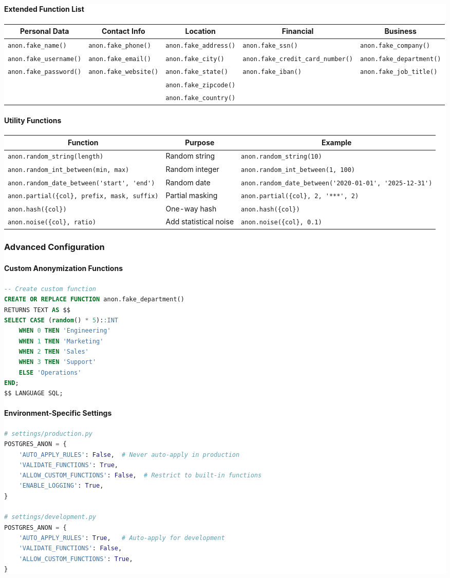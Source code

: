 #### Extended Function List

| Personal Data          | Contact Info          | Location              | Financial                        | Business                 |
| ---------------------- | --------------------- | --------------------- | -------------------------------- | ------------------------ |
| `anon.fake_name()`     | `anon.fake_phone()`   | `anon.fake_address()` | `anon.fake_ssn()`                | `anon.fake_company()`    |
| `anon.fake_username()` | `anon.fake_email()`   | `anon.fake_city()`    | `anon.fake_credit_card_number()` | `anon.fake_department()` |
| `anon.fake_password()` | `anon.fake_website()` | `anon.fake_state()`   | `anon.fake_iban()`               | `anon.fake_job_title()`  |
|                        |                       | `anon.fake_zipcode()` |                                  |                          |
|                        |                       | `anon.fake_country()` |                                  |                          |

#### Utility Functions

| Function                                    | Purpose               | Example                                                |
| ------------------------------------------- | --------------------- | ------------------------------------------------------ |
| `anon.random_string(length)`                | Random string         | `anon.random_string(10)`                               |
| `anon.random_int_between(min, max)`         | Random integer        | `anon.random_int_between(1, 100)`                      |
| `anon.random_date_between('start', 'end')`  | Random date           | `anon.random_date_between('2020-01-01', '2025-12-31')` |
| `anon.partial({col}, prefix, mask, suffix)` | Partial masking       | `anon.partial({col}, 2, '***', 2)`                     |
| `anon.hash({col})`                          | One-way hash          | `anon.hash({col})`                                     |
| `anon.noise({col}, ratio)`                  | Add statistical noise | `anon.noise({col}, 0.1)`                               |

### Advanced Configuration

#### Custom Anonymization Functions

```sql
-- Create custom function
CREATE OR REPLACE FUNCTION anon.fake_department()
RETURNS TEXT AS $$
SELECT CASE (random() * 5)::INT
    WHEN 0 THEN 'Engineering'
    WHEN 1 THEN 'Marketing'
    WHEN 2 THEN 'Sales'
    WHEN 3 THEN 'Support'
    ELSE 'Operations'
END;
$$ LANGUAGE SQL;
```

#### Environment-Specific Settings

```python
# settings/production.py
POSTGRES_ANON = {
    'AUTO_APPLY_RULES': False,  # Never auto-apply in production
    'VALIDATE_FUNCTIONS': True,
    'ALLOW_CUSTOM_FUNCTIONS': False,  # Restrict to built-in functions
    'ENABLE_LOGGING': True,
}

# settings/development.py
POSTGRES_ANON = {
    'AUTO_APPLY_RULES': True,   # Auto-apply for development
    'VALIDATE_FUNCTIONS': False,
    'ALLOW_CUSTOM_FUNCTIONS': True,
}
```
